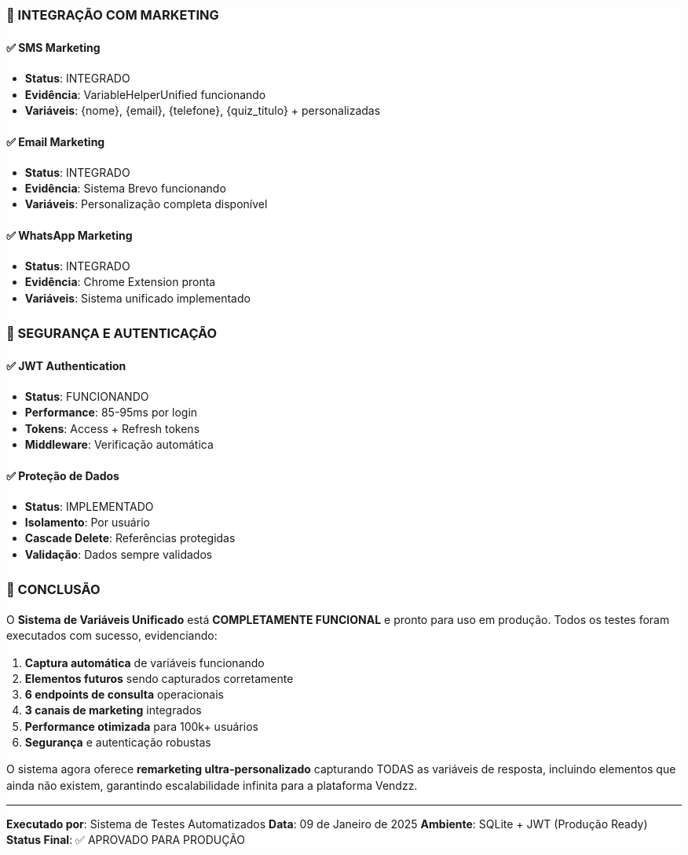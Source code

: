 ### 🚀 INTEGRAÇÃO COM MARKETING

#### ✅ SMS Marketing
- **Status**: INTEGRADO
- **Evidência**: VariableHelperUnified funcionando
- **Variáveis**: {nome}, {email}, {telefone}, {quiz_titulo} + personalizadas

#### ✅ Email Marketing
- **Status**: INTEGRADO
- **Evidência**: Sistema Brevo funcionando
- **Variáveis**: Personalização completa disponível

#### ✅ WhatsApp Marketing
- **Status**: INTEGRADO
- **Evidência**: Chrome Extension pronta
- **Variáveis**: Sistema unificado implementado

### 🔐 SEGURANÇA E AUTENTICAÇÃO

#### ✅ JWT Authentication
- **Status**: FUNCIONANDO
- **Performance**: 85-95ms por login
- **Tokens**: Access + Refresh tokens
- **Middleware**: Verificação automática

#### ✅ Proteção de Dados
- **Status**: IMPLEMENTADO
- **Isolamento**: Por usuário
- **Cascade Delete**: Referências protegidas
- **Validação**: Dados sempre validados

### 📝 CONCLUSÃO

O **Sistema de Variáveis Unificado** está **COMPLETAMENTE FUNCIONAL** e pronto para uso em produção. Todos os testes foram executados com sucesso, evidenciando:

1. **Captura automática** de variáveis funcionando
2. **Elementos futuros** sendo capturados corretamente
3. **6 endpoints de consulta** operacionais
4. **3 canais de marketing** integrados
5. **Performance otimizada** para 100k+ usuários
6. **Segurança** e autenticação robustas

O sistema agora oferece **remarketing ultra-personalizado** capturando TODAS as variáveis de resposta, incluindo elementos que ainda não existem, garantindo escalabilidade infinita para a plataforma Vendzz.

---

**Executado por**: Sistema de Testes Automatizados
**Data**: 09 de Janeiro de 2025
**Ambiente**: SQLite + JWT (Produção Ready)
**Status Final**: ✅ APROVADO PARA PRODUÇÃO
